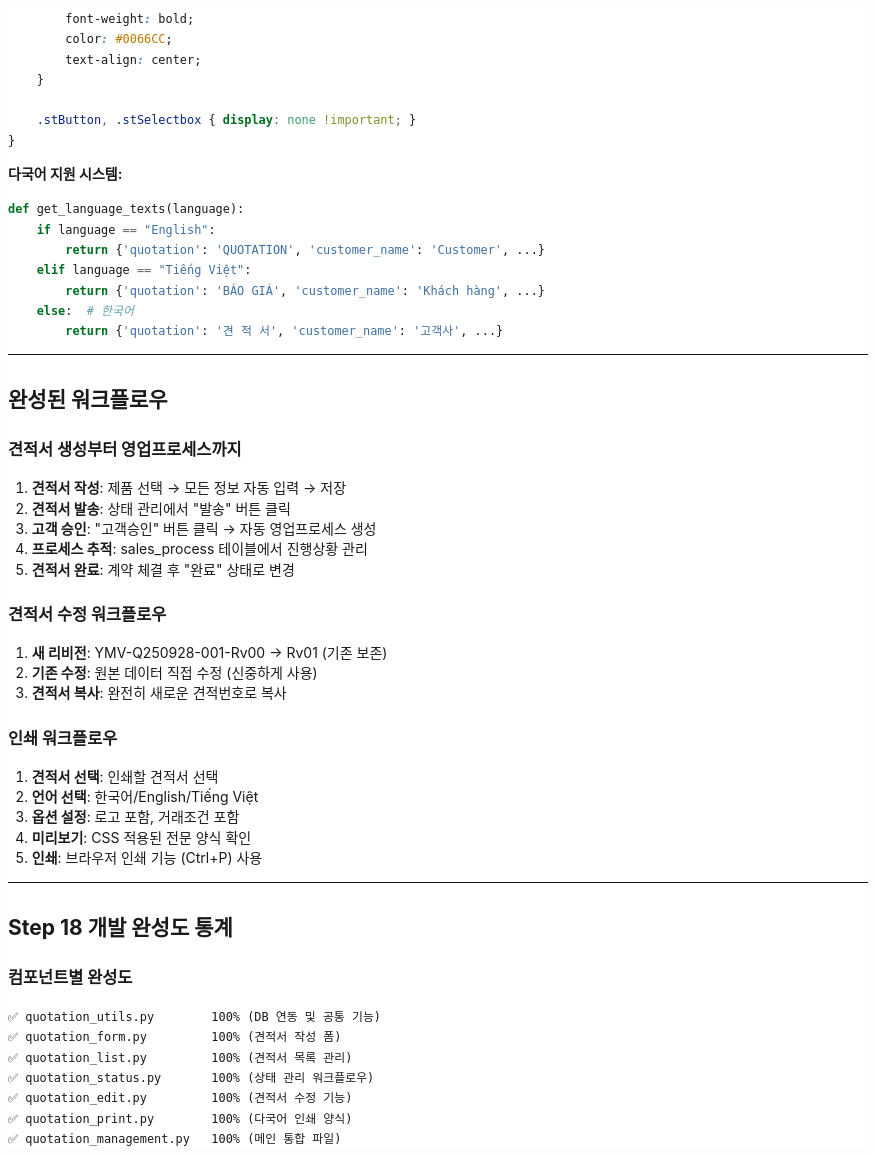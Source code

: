 ```css
        font-weight: bold;
        color: #0066CC;
        text-align: center;
    }
    
    .stButton, .stSelectbox { display: none !important; }
}
```

**다국어 지원 시스템:**
```python
def get_language_texts(language):
    if language == "English":
        return {'quotation': 'QUOTATION', 'customer_name': 'Customer', ...}
    elif language == "Tiếng Việt":
        return {'quotation': 'BÁO GIÁ', 'customer_name': 'Khách hàng', ...}
    else:  # 한국어
        return {'quotation': '견 적 서', 'customer_name': '고객사', ...}
```

---

## 완성된 워크플로우

### 견적서 생성부터 영업프로세스까지
1. **견적서 작성**: 제품 선택 → 모든 정보 자동 입력 → 저장
2. **견적서 발송**: 상태 관리에서 "발송" 버튼 클릭
3. **고객 승인**: "고객승인" 버튼 클릭 → 자동 영업프로세스 생성
4. **프로세스 추적**: sales_process 테이블에서 진행상황 관리
5. **견적서 완료**: 계약 체결 후 "완료" 상태로 변경

### 견적서 수정 워크플로우
1. **새 리비전**: YMV-Q250928-001-Rv00 → Rv01 (기존 보존)
2. **기존 수정**: 원본 데이터 직접 수정 (신중하게 사용)
3. **견적서 복사**: 완전히 새로운 견적번호로 복사

### 인쇄 워크플로우
1. **견적서 선택**: 인쇄할 견적서 선택
2. **언어 선택**: 한국어/English/Tiếng Việt
3. **옵션 설정**: 로고 포함, 거래조건 포함
4. **미리보기**: CSS 적용된 전문 양식 확인
5. **인쇄**: 브라우저 인쇄 기능 (Ctrl+P) 사용

---

## Step 18 개발 완성도 통계

### 컴포넌트별 완성도
```
✅ quotation_utils.py        100% (DB 연동 및 공통 기능)
✅ quotation_form.py         100% (견적서 작성 폼)
✅ quotation_list.py         100% (견적서 목록 관리)
✅ quotation_status.py       100% (상태 관리 워크플로우)
✅ quotation_edit.py         100% (견적서 수정 기능)
✅ quotation_print.py        100% (다국어 인쇄 양식)
✅ quotation_management.py   100% (메인 통합 파일)
```
